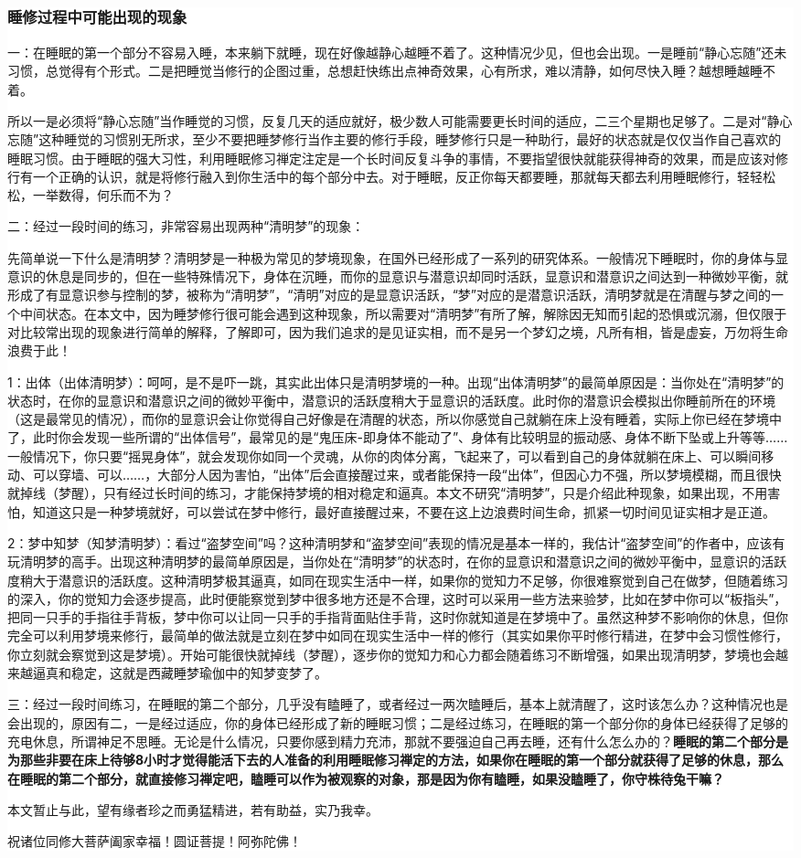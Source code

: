 ### 睡修过程中可能出现的现象

一：在睡眠的第一个部分不容易入睡，本来躺下就睡，现在好像越静心越睡不着了。这种情况少见，但也会出现。一是睡前“静心忘随”还未习惯，总觉得有个形式。二是把睡觉当修行的企图过重，总想赶快练出点神奇效果，心有所求，难以清静，如何尽快入睡？越想睡越睡不着。

所以一是必须将“静心忘随”当作睡觉的习惯，反复几天的适应就好，极少数人可能需要更长时间的适应，二三个星期也足够了。二是对“静心忘随”这种睡觉的习惯别无所求，至少不要把睡梦修行当作主要的修行手段，睡梦修行只是一种助行，最好的状态就是仅仅当作自己喜欢的睡眠习惯。由于睡眠的强大习性，利用睡眠修习禅定注定是一个长时间反复斗争的事情，不要指望很快就能获得神奇的效果，而是应该对修行有一个正确的认识，就是将修行融入到你生活中的每个部分中去。对于睡眠，反正你每天都要睡，那就每天都去利用睡眠修行，轻轻松松，一举数得，何乐而不为？

二：经过一段时间的练习，非常容易出现两种“清明梦”的现象：

先简单说一下什么是清明梦？清明梦是一种极为常见的梦境现象，在国外已经形成了一系列的研究体系。一般情况下睡眠时，你的身体与显意识的休息是同步的，但在一些特殊情况下，身体在沉睡，而你的显意识与潜意识却同时活跃，显意识和潜意识之间达到一种微妙平衡，就形成了有显意识参与控制的梦，被称为“清明梦”，“清明”对应的是显意识活跃，“梦”对应的是潜意识活跃，清明梦就是在清醒与梦之间的一个中间状态。在本文中，因为睡梦修行很可能会遇到这种现象，所以需要对“清明梦”有所了解，解除因无知而引起的恐惧或沉溺，但仅限于对比较常出现的现象进行简单的解释，了解即可，因为我们追求的是见证实相，而不是另一个梦幻之境，凡所有相，皆是虚妄，万勿将生命浪费于此！

1：出体（出体清明梦）：呵呵，是不是吓一跳，其实此出体只是清明梦境的一种。出现“出体清明梦”的最简单原因是：当你处在“清明梦”的状态时，在你的显意识和潜意识之间的微妙平衡中，潜意识的活跃度稍大于显意识的活跃度。此时你的潜意识会模拟出你睡前所在的环境（这是最常见的情况），而你的显意识会让你觉得自己好像是在清醒的状态，所以你感觉自己就躺在床上没有睡着，实际上你已经在梦境中了，此时你会发现一些所谓的“出体信号”，最常见的是“鬼压床-即身体不能动了”、身体有比较明显的振动感、身体不断下坠或上升等等……一般情况下，你只要“摇晃身体”，就会发现你如同一个灵魂，从你的肉体分离，飞起来了，可以看到自己的身体就躺在床上、可以瞬间移动、可以穿墙、可以……，大部分人因为害怕，“出体”后会直接醒过来，或者能保持一段“出体”，但因心力不强，所以梦境模糊，而且很快就掉线（梦醒），只有经过长时间的练习，才能保持梦境的相对稳定和逼真。本文不研究“清明梦”，只是介绍此种现象，如果出现，不用害怕，知道这只是一种梦境就好，可以尝试在梦中修行，最好直接醒过来，不要在这上边浪费时间生命，抓紧一切时间见证实相才是正道。

2：梦中知梦（知梦清明梦）：看过“盗梦空间”吗？这种清明梦和“盗梦空间”表现的情况是基本一样的，我估计“盗梦空间”的作者中，应该有玩清明梦的高手。出现这种清明梦的最简单原因是，当你处在“清明梦”的状态时，在你的显意识和潜意识之间的微妙平衡中，显意识的活跃度稍大于潜意识的活跃度。这种清明梦极其逼真，如同在现实生活中一样，如果你的觉知力不足够，你很难察觉到自己在做梦，但随着练习的深入，你的觉知力会逐步提高，此时便能察觉到梦中很多地方还是不合理，这时可以采用一些方法来验梦，比如在梦中你可以“板指头”，把同一只手的手指往手背板，梦中你可以让同一只手的手指背面贴住手背，这时你就知道是在梦境中了。虽然这种梦不影响你的休息，但你完全可以利用梦境来修行，最简单的做法就是立刻在梦中如同在现实生活中一样的修行（其实如果你平时修行精进，在梦中会习惯性修行，你立刻就会察觉到这是梦境）。开始可能很快就掉线（梦醒），逐步你的觉知力和心力都会随着练习不断增强，如果出现清明梦，梦境也会越来越逼真和稳定，这就是西藏睡梦瑜伽中的知梦变梦了。

三：经过一段时间练习，在睡眠的第二个部分，几乎没有瞌睡了，或者经过一两次瞌睡后，基本上就清醒了，这时该怎么办？这种情况也是会出现的，原因有二，一是经过适应，你的身体已经形成了新的睡眠习惯；二是经过练习，在睡眠的第一个部分你的身体已经获得了足够的充电休息，所谓神足不思睡。无论是什么情况，只要你感到精力充沛，那就不要强迫自己再去睡，还有什么怎么办的？**睡眠的第二个部分是为那些非要在床上待够8小时才觉得能活下去的人准备的利用睡眠修习禅定的方法，如果你在睡眠的第一个部分就获得了足够的休息，那么在睡眠的第二个部分，就直接修习禅定吧，瞌睡可以作为被观察的对象，那是因为你有瞌睡，如果没瞌睡了，你守株待兔干嘛？**

本文暂止与此，望有缘者珍之而勇猛精进，若有助益，实乃我幸。

祝诸位同修大菩萨阖家幸福！圆证菩提！阿弥陀佛！

